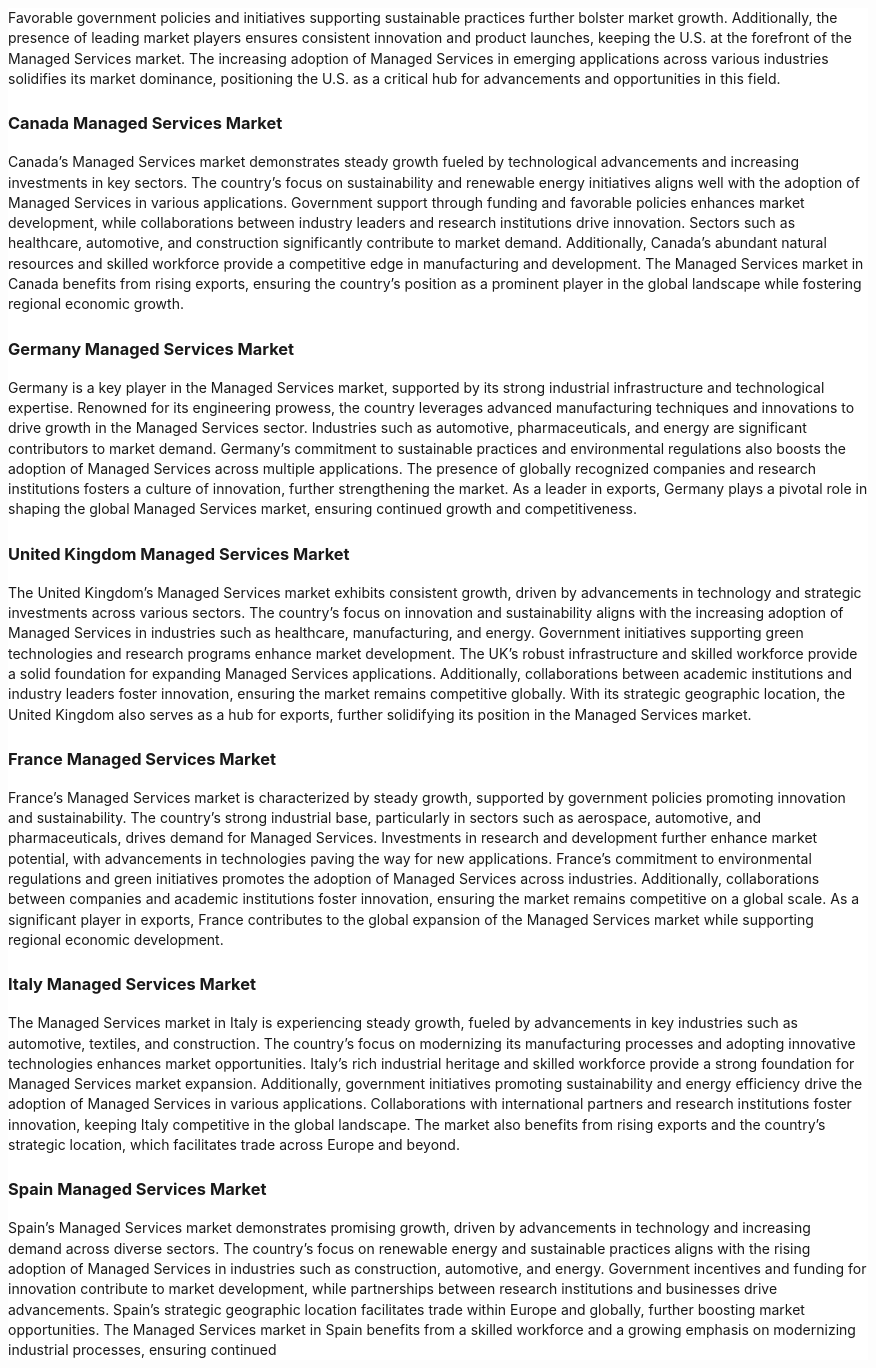 Favorable government policies and initiatives supporting sustainable practices further bolster market growth. Additionally, the presence of leading market players ensures consistent innovation and product launches, keeping the U.S. at the forefront of the Managed Services market. The increasing adoption of Managed Services in emerging applications across various industries solidifies its market dominance, positioning the U.S. as a critical hub for advancements and opportunities in this field.</p><h3>Canada Managed Services Market</h3><p>Canada&rsquo;s Managed Services market demonstrates steady growth fueled by technological advancements and increasing investments in key sectors. The country&rsquo;s focus on sustainability and renewable energy initiatives aligns well with the adoption of Managed Services in various applications. Government support through funding and favorable policies enhances market development, while collaborations between industry leaders and research institutions drive innovation. Sectors such as healthcare, automotive, and construction significantly contribute to market demand. Additionally, Canada&rsquo;s abundant natural resources and skilled workforce provide a competitive edge in manufacturing and development. The Managed Services market in Canada benefits from rising exports, ensuring the country&rsquo;s position as a prominent player in the global landscape while fostering regional economic growth.</p><h3>Germany Managed Services Market</h3><p>Germany is a key player in the Managed Services market, supported by its strong industrial infrastructure and technological expertise. Renowned for its engineering prowess, the country leverages advanced manufacturing techniques and innovations to drive growth in the Managed Services sector. Industries such as automotive, pharmaceuticals, and energy are significant contributors to market demand. Germany&rsquo;s commitment to sustainable practices and environmental regulations also boosts the adoption of Managed Services across multiple applications. The presence of globally recognized companies and research institutions fosters a culture of innovation, further strengthening the market. As a leader in exports, Germany plays a pivotal role in shaping the global Managed Services market, ensuring continued growth and competitiveness.</p><h3>United Kingdom Managed Services Market</h3><p>The United Kingdom&rsquo;s Managed Services market exhibits consistent growth, driven by advancements in technology and strategic investments across various sectors. The country&rsquo;s focus on innovation and sustainability aligns with the increasing adoption of Managed Services in industries such as healthcare, manufacturing, and energy. Government initiatives supporting green technologies and research programs enhance market development. The UK&rsquo;s robust infrastructure and skilled workforce provide a solid foundation for expanding Managed Services applications. Additionally, collaborations between academic institutions and industry leaders foster innovation, ensuring the market remains competitive globally. With its strategic geographic location, the United Kingdom also serves as a hub for exports, further solidifying its position in the Managed Services market.</p><h3>France Managed Services Market</h3><p>France&rsquo;s Managed Services market is characterized by steady growth, supported by government policies promoting innovation and sustainability. The country&rsquo;s strong industrial base, particularly in sectors such as aerospace, automotive, and pharmaceuticals, drives demand for Managed Services. Investments in research and development further enhance market potential, with advancements in technologies paving the way for new applications. France&rsquo;s commitment to environmental regulations and green initiatives promotes the adoption of Managed Services across industries. Additionally, collaborations between companies and academic institutions foster innovation, ensuring the market remains competitive on a global scale. As a significant player in exports, France contributes to the global expansion of the Managed Services market while supporting regional economic development.</p><h3>Italy Managed Services Market</h3><p>The Managed Services market in Italy is experiencing steady growth, fueled by advancements in key industries such as automotive, textiles, and construction. The country&rsquo;s focus on modernizing its manufacturing processes and adopting innovative technologies enhances market opportunities. Italy&rsquo;s rich industrial heritage and skilled workforce provide a strong foundation for Managed Services market expansion. Additionally, government initiatives promoting sustainability and energy efficiency drive the adoption of Managed Services in various applications. Collaborations with international partners and research institutions foster innovation, keeping Italy competitive in the global landscape. The market also benefits from rising exports and the country&rsquo;s strategic location, which facilitates trade across Europe and beyond.</p><h3>Spain Managed Services Market</h3><p>Spain&rsquo;s Managed Services market demonstrates promising growth, driven by advancements in technology and increasing demand across diverse sectors. The country&rsquo;s focus on renewable energy and sustainable practices aligns with the rising adoption of Managed Services in industries such as construction, automotive, and energy. Government incentives and funding for innovation contribute to market development, while partnerships between research institutions and businesses drive advancements. Spain&rsquo;s strategic geographic location facilitates trade within Europe and globally, further boosting market opportunities. The Managed Services market in Spain benefits from a skilled workforce and a growing emphasis on modernizing industrial processes, ensuring continued